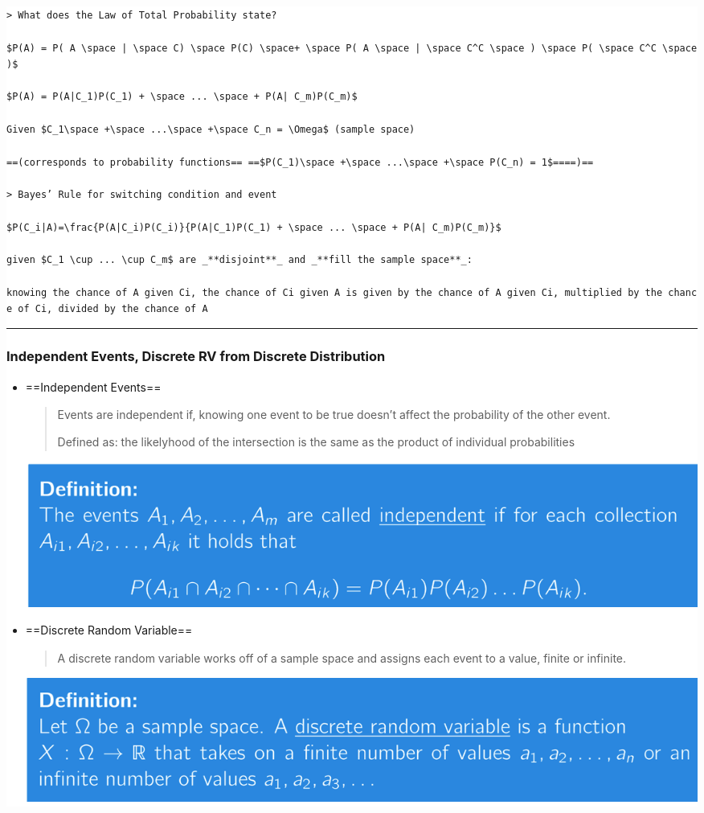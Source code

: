     > What does the Law of Total Probability state?
    
    $P(A) = P( A \space | \space C) \space P(C) \space+ \space P( A \space | \space C^C \space ) \space P( \space C^C \space )$
    
    $P(A) = P(A|C_1)P(C_1) + \space ... \space + P(A| C_m)P(C_m)$
    
    Given $C_1\space +\space ...\space +\space C_n = \Omega$ (sample space)
    
    ==(corresponds to probability functions== ==$P(C_1)\space +\space ...\space +\space P(C_n) = 1$====)==
    
    > Bayes’ Rule for switching condition and event
    
    $P(C_i|A)=\frac{P(A|C_i)P(C_i)}{P(A|C_1)P(C_1) + \space ... \space + P(A| C_m)P(C_m)}$
    
    given $C_1 \cup ... \cup C_m$ are _**disjoint**_ and _**fill the sample space**_:
    
    knowing the chance of A given Ci, the chance of Ci given A is given by the chance of A given Ci, multiplied by the chance of Ci, divided by the chance of A
    
  
---
### Independent Events, Discrete RV from Discrete Distribution
- ==Independent Events==
    
    > Events are independent if, knowing one event to be true doesn’t affect the probability of the other event.  
    >   
    > Defined as: the likelyhood of the intersection is the same as the product of individual probabilities  
    
    ![Untitled 9 4.png](../../attachments/Untitled%209%204.png)
    
- ==Discrete Random Variable==
    
    > A discrete random variable works off of a sample space and assigns each event to a value, finite or infinite.
    
    ![Untitled 10 3.png](../../attachments/Untitled%2010%203.png)
    